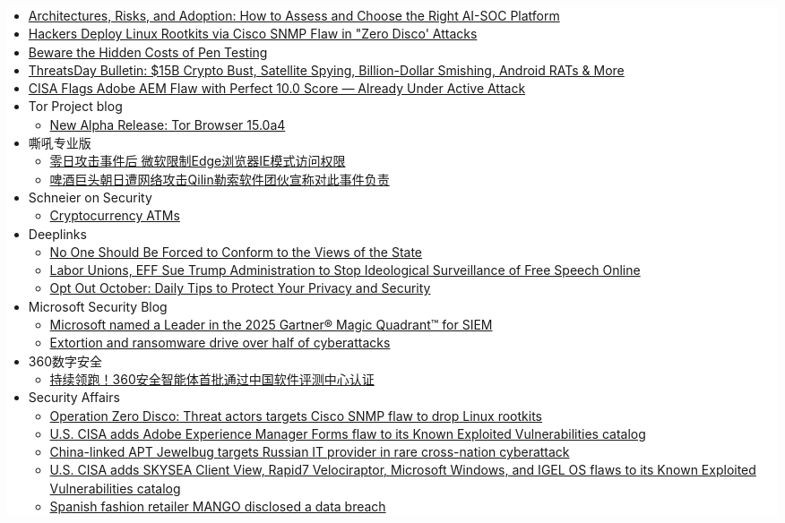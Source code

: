   - [Architectures, Risks, and Adoption: How to Assess and Choose the Right AI-SOC Platform](https://thehackernews.com/2025/10/architectures-risks-and-adoption-how-to.html)
  - [Hackers Deploy Linux Rootkits via Cisco SNMP Flaw in "Zero Disco' Attacks](https://thehackernews.com/2025/10/hackers-deploy-linux-rootkits-via-cisco.html)
  - [Beware the Hidden Costs of Pen Testing](https://thehackernews.com/2025/10/beware-hidden-costs-of-pen-testing.html)
  - [ThreatsDay Bulletin: $15B Crypto Bust, Satellite Spying, Billion-Dollar Smishing, Android RATs & More](https://thehackernews.com/2025/10/threatsday-bulletin-15b-crypto-bust.html)
  - [CISA Flags Adobe AEM Flaw with Perfect 10.0 Score — Already Under Active Attack](https://thehackernews.com/2025/10/cisa-flags-adobe-aem-flaw-with-perfect.html)
- Tor Project blog
  - [New Alpha Release: Tor Browser 15.0a4](https://blog.torproject.org/new-alpha-release-tor-browser-150a4/)
- 嘶吼专业版
  - [零日攻击事件后 微软限制Edge浏览器IE模式访问权限](https://mp.weixin.qq.com/s?__biz=MzI0MDY1MDU4MQ==&mid=2247584905&idx=1&sn=24ad70431a8d36562ec6b54657f61f0f)
  - [啤酒巨头朝日遭网络攻击Qilin勒索软件团伙宣称对此事件负责](https://mp.weixin.qq.com/s?__biz=MzI0MDY1MDU4MQ==&mid=2247584905&idx=2&sn=bf02d4ed4451501b21fa8c803b03fe29)
- Schneier on Security
  - [Cryptocurrency ATMs](https://www.schneier.com/blog/archives/2025/10/cryptocurrency-atms.html)
- Deeplinks
  - [No One Should Be Forced to Conform to the Views of the State](https://www.eff.org/deeplinks/2025/10/no-one-should-be-forced-conform-views-state)
  - [Labor Unions, EFF Sue Trump Administration to Stop Ideological Surveillance of Free Speech Online](https://www.eff.org/press/releases/labor-unions-eff-sue-trump-administration-stop-surveillance-free-speech-online)
  - [Opt Out October: Daily Tips to Protect Your Privacy and Security](https://www.eff.org/deeplinks/2025/09/opt-out-october-daily-tips-protect-your-privacy-and-security)
- Microsoft Security Blog
  - [Microsoft named a Leader in the 2025 Gartner® Magic Quadrant™ for SIEM](https://www.microsoft.com/en-us/security/blog/2025/10/16/microsoft-named-a-leader-in-the-2025-gartner-magic-quadrant-for-siem/)
  - [Extortion and ransomware drive over half of cyberattacks](https://blogs.microsoft.com/on-the-issues/2025/10/16/mddr-2025/)
- 360数字安全
  - [持续领跑！360安全智能体首批通过中国软件评测中心认证](https://mp.weixin.qq.com/s?__biz=MzA4MTg0MDQ4Nw==&mid=2247582436&idx=1&sn=747bd9309861db664a09662148e833b0)
- Security Affairs
  - [Operation Zero Disco: Threat actors targets Cisco SNMP flaw to drop Linux rootkits](https://securityaffairs.com/183508/malware/operation-zero-disco-threat-actors-targets-cisco-snmp-flaw-to-drop-linux-rootkits.html)
  - [U.S. CISA adds Adobe Experience Manager Forms flaw to its Known Exploited Vulnerabilities catalog](https://securityaffairs.com/183503/security/u-s-cisa-adds-adobe-experience-manager-forms-flaw-to-its-known-exploited-vulnerabilities-catalog.html)
  - [China-linked APT Jewelbug targets Russian IT provider in rare cross-nation cyberattack](https://securityaffairs.com/183488/apt/china-linked-apt-jewelbug-targets-russian-it-provider-in-rare-cross-nation-cyberattack.html)
  - [U.S. CISA adds SKYSEA Client View, Rapid7 Velociraptor, Microsoft Windows, and IGEL OS flaws to its Known Exploited Vulnerabilities catalog](https://securityaffairs.com/183479/security/u-s-cisa-adds-skysea-client-view-rapid7-velociraptor-microsoft-windows-and-igel-os-flaws-to-its-known-exploited-vulnerabilities-catalog.html)
  - [Spanish fashion retailer MANGO disclosed a data breach](https://securityaffairs.com/183435/data-breach/spanish-fashion-retailer-mango-disclosed-a-data-breach.html)
